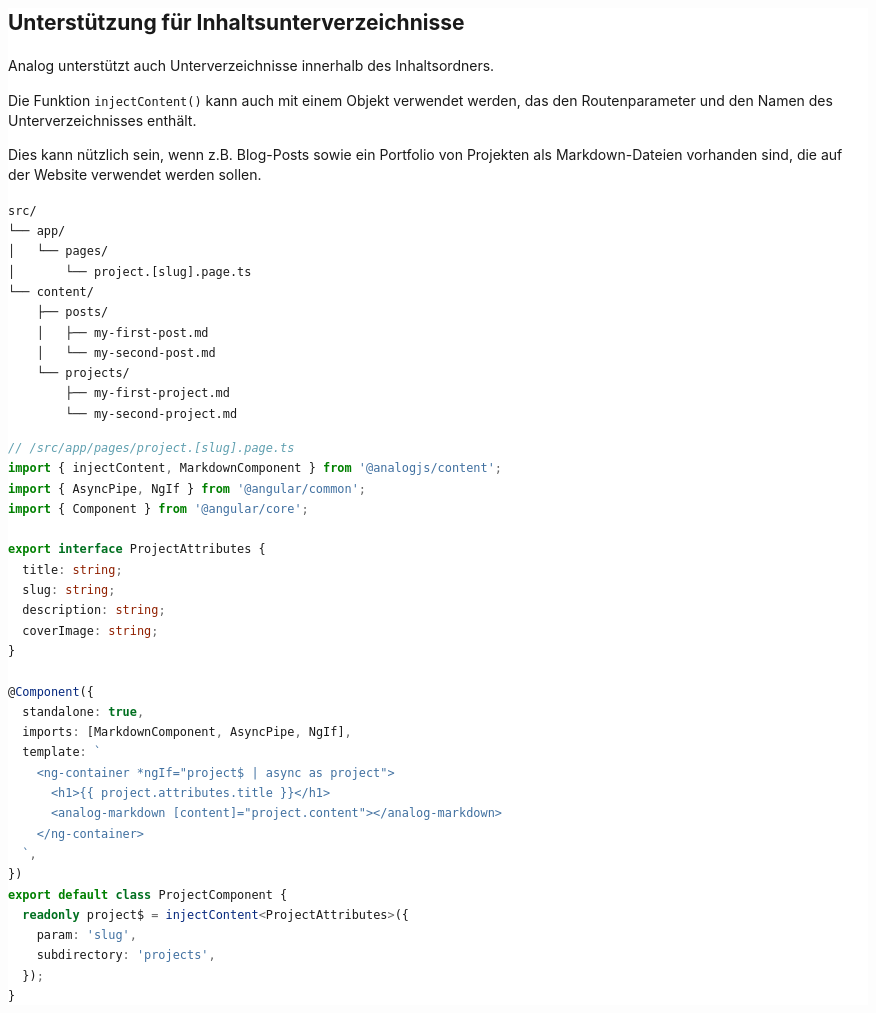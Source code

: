 ## Unterstützung für Inhaltsunterverzeichnisse

Analog unterstützt auch Unterverzeichnisse innerhalb des Inhaltsordners.

Die Funktion `injectContent()` kann auch mit einem Objekt verwendet werden, das den Routenparameter und den Namen des Unterverzeichnisses enthält.

Dies kann nützlich sein, wenn z.B. Blog-Posts sowie ein Portfolio von Projekten als Markdown-Dateien vorhanden sind, die auf der Website verwendet werden sollen.

```treeview
src/
└── app/
│   └── pages/
│       └── project.[slug].page.ts
└── content/
    ├── posts/
    │   ├── my-first-post.md
    │   └── my-second-post.md
    └── projects/
        ├── my-first-project.md
        └── my-second-project.md
```

```ts
// /src/app/pages/project.[slug].page.ts
import { injectContent, MarkdownComponent } from '@analogjs/content';
import { AsyncPipe, NgIf } from '@angular/common';
import { Component } from '@angular/core';

export interface ProjectAttributes {
  title: string;
  slug: string;
  description: string;
  coverImage: string;
}

@Component({
  standalone: true,
  imports: [MarkdownComponent, AsyncPipe, NgIf],
  template: `
    <ng-container *ngIf="project$ | async as project">
      <h1>{{ project.attributes.title }}</h1>
      <analog-markdown [content]="project.content"></analog-markdown>
    </ng-container>
  `,
})
export default class ProjectComponent {
  readonly project$ = injectContent<ProjectAttributes>({
    param: 'slug',
    subdirectory: 'projects',
  });
}
```
